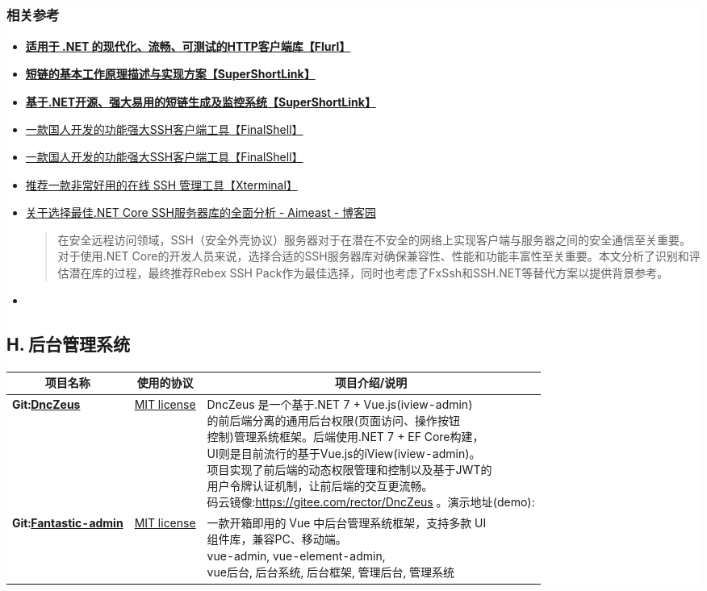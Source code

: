 ### 相关参考

- **[适用于 .NET 的现代化、流畅、可测试的HTTP客户端库【Flurl】](https://mp.weixin.qq.com/s?__biz=MzIxMTUzNzM5Ng==&mid=2247503181&idx=1&sn=86e602ca0b1e93d791343670e1420bd7&chksm=96d43af3f65850c5ad0525bbcc54a0a35c02f8cb12b7f61cc40ce27da9be312e03317a2acc20&scene=126&sessionid=1721264675#rd)**

- **[短链的基本工作原理描述与实现方案【SuperShortLink】](https://blog.csdn.net/zhuqiang12/article/details/106587896)**

- **[基于.NET开源、强大易用的短链生成及监控系统【SuperShortLink】](https://mp.weixin.qq.com/s?__biz=MzIxMTUzNzM5Ng==&mid=2247503308&idx=1&sn=364aa77a9bb5eaae652adbb46395a284&chksm=96d6db2e4708a8daa0a463ee7b8f3041a3af835d08e8660f1d017cd75cfa8757234328681305&scene=126&sessionid=1721695050#rd)**

- [一款国人开发的功能强大SSH客户端工具【FinalShell】](https://mp.weixin.qq.com/s?__biz=MzIxMTUzNzM5Ng==&mid=2247506522&idx=4&sn=b5c93850666630281e015e269c7fe633&chksm=96d29b34beb4e18c49267a13de21b4b9ce00d931b6c48f8d883182ab1863084d0040e1519234&scene=126&sessionid=1730033816#rd)

- [一款国人开发的功能强大SSH客户端工具【FinalShell】](https://mp.weixin.qq.com/s/KBfrrSZ9NDi8t0NuUg5csA)

- [推荐一款非常好用的在线 SSH 管理工具【Xterminal】](https://mp.weixin.qq.com/s?__biz=MzIxMTUzNzM5Ng==&mid=2247509300&idx=1&sn=8d1ecaafbc4cfbbb6f76a1cebae78fbd&chksm=9639d3453f8ce461d19a557e5747b947d3878f4e357ead4d3e3d02a3b23fbd74d47e136b131f&scene=126&sessionid=1737334659#rd)

- [关于选择最佳.NET Core SSH服务器库的全面分析 - Aimeast - 博客园](https://www.cnblogs.com/Aimeast/p/18731287)

  > 在安全远程访问领域，SSH（安全外壳协议）服务器对于在潜在不安全的网络上实现客户端与服务器之间的安全通信至关重要。对于使用.NET Core的开发人员来说，选择合适的SSH服务器库对确保兼容性、性能和功能丰富性至关重要。本文分析了识别和评估潜在库的过程，最终推荐Rebex SSH Pack作为最佳选择，同时也考虑了FxSsh和SSH.NET等替代方案以提供背景参考。

- 



## H. 后台管理系统

| 项目名称                                                     | 使用的协议                                                   | 项目介绍/说明                                                |
| ------------------------------------------------------------ | ------------------------------------------------------------ | ------------------------------------------------------------ |
| **Git:[DncZeus](https://github.com/lampo1024/DncZeus)**      | [MIT license](https://github.com/lampo1024/DncZeus#MIT-1-ov-file) | DncZeus 是一个基于.NET 7 + Vue.js(iview-admin) <br />的前后端分离的通用后台权限(页面访问、操作按钮<br />控制)管理系统框架。后端使用.NET 7 + EF Core构建，<br />UI则是目前流行的基于Vue.js的iView(iview-admin)。<br />项目实现了前后端的动态权限管理和控制以及基于JWT的<br />用户令牌认证机制，让前后端的交互更流畅。<br />码云镜像:https://gitee.com/rector/DncZeus 。演示地址(demo): |
| **Git:[Fantastic-admin](https://github.com/fantastic-admin/basic)** | [MIT license](https://github.com/fantastic-admin/basic#MIT-1-ov-file) | 一款开箱即用的 Vue 中后台管理系统框架，支持多款 UI <br />组件库，兼容PC、移动端。<br />vue-admin, vue-element-admin, <br />vue后台, 后台系统, 后台框架, 管理后台, 管理系统 |
